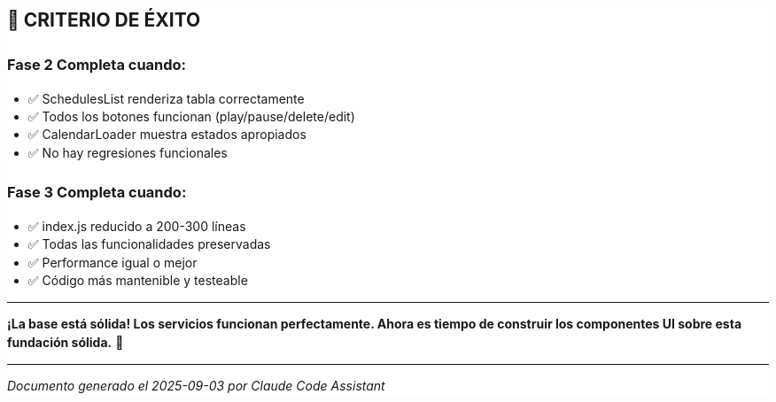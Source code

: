 
## 🎯 **CRITERIO DE ÉXITO**

### **Fase 2 Completa cuando:**
- ✅ SchedulesList renderiza tabla correctamente
- ✅ Todos los botones funcionan (play/pause/delete/edit)
- ✅ CalendarLoader muestra estados apropiados
- ✅ No hay regresiones funcionales

### **Fase 3 Completa cuando:**
- ✅ index.js reducido a 200-300 líneas
- ✅ Todas las funcionalidades preservadas
- ✅ Performance igual o mejor
- ✅ Código más mantenible y testeable

---

**¡La base está sólida! Los servicios funcionan perfectamente. Ahora es tiempo de construir los componentes UI sobre esta fundación sólida.** 🚀

---
*Documento generado el 2025-09-03 por Claude Code Assistant*